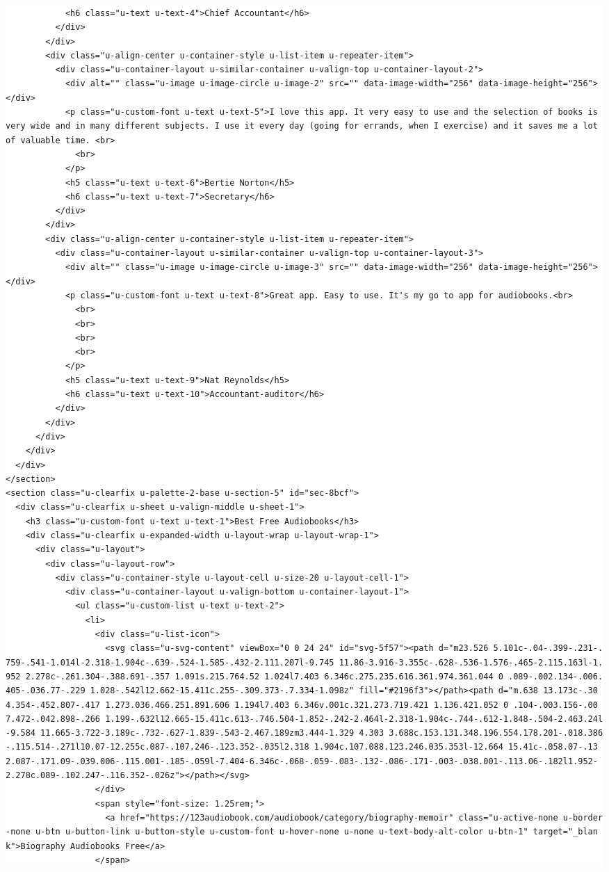                 <h6 class="u-text u-text-4">Chief Accountant</h6>
              </div>
            </div>
            <div class="u-align-center u-container-style u-list-item u-repeater-item">
              <div class="u-container-layout u-similar-container u-valign-top u-container-layout-2">
                <div alt="" class="u-image u-image-circle u-image-2" src="" data-image-width="256" data-image-height="256"></div>
                <p class="u-custom-font u-text u-text-5">I love this app. It very easy to use and the selection of books is very wide and in many different subjects. I use it every day (going for errands, when I exercise) and it saves me a lot of valuable time. <br>
                  <br>
                </p>
                <h5 class="u-text u-text-6">Bertie Norton</h5>
                <h6 class="u-text u-text-7">Secretary</h6>
              </div>
            </div>
            <div class="u-align-center u-container-style u-list-item u-repeater-item">
              <div class="u-container-layout u-similar-container u-valign-top u-container-layout-3">
                <div alt="" class="u-image u-image-circle u-image-3" src="" data-image-width="256" data-image-height="256"></div>
                <p class="u-custom-font u-text u-text-8">Great app. Easy to use. It's my go to app for audiobooks.<br>
                  <br>
                  <br>
                  <br>
                  <br>
                </p>
                <h5 class="u-text u-text-9">Nat Reynolds</h5>
                <h6 class="u-text u-text-10">Accountant-auditor</h6>
              </div>
            </div>
          </div>
        </div>
      </div>
    </section>
    <section class="u-clearfix u-palette-2-base u-section-5" id="sec-8bcf">
      <div class="u-clearfix u-sheet u-valign-middle u-sheet-1">
        <h3 class="u-custom-font u-text u-text-1">Best Free Audiobooks</h3>
        <div class="u-clearfix u-expanded-width u-layout-wrap u-layout-wrap-1">
          <div class="u-layout">
            <div class="u-layout-row">
              <div class="u-container-style u-layout-cell u-size-20 u-layout-cell-1">
                <div class="u-container-layout u-valign-bottom u-container-layout-1">
                  <ul class="u-custom-list u-text u-text-2">
                    <li>
                      <div class="u-list-icon">
                        <svg class="u-svg-content" viewBox="0 0 24 24" id="svg-5f57"><path d="m23.526 5.101c-.04-.399-.231-.759-.541-1.014l-2.318-1.904c-.639-.524-1.585-.432-2.111.207l-9.745 11.86-3.916-3.355c-.628-.536-1.576-.465-2.115.163l-1.952 2.278c-.261.304-.388.691-.357 1.091s.215.764.52 1.024l7.403 6.346c.275.235.616.361.974.361.044 0 .089-.002.134-.006.405-.036.77-.229 1.028-.542l12.662-15.411c.255-.309.373-.7.334-1.098z" fill="#2196f3"></path><path d="m.638 13.173c-.304.354-.452.807-.417 1.273.036.466.251.891.606 1.194l7.403 6.346v.001c.321.273.719.421 1.136.421.052 0 .104-.003.156-.007.472-.042.898-.266 1.199-.632l12.665-15.411c.613-.746.504-1.852-.242-2.464l-2.318-1.904c-.744-.612-1.848-.504-2.463.24l-9.584 11.665-3.722-3.189c-.732-.627-1.839-.543-2.467.189zm3.444-1.329 4.303 3.688c.153.131.348.196.554.178.201-.018.386-.115.514-.271l10.07-12.255c.087-.107.246-.123.352-.035l2.318 1.904c.107.088.123.246.035.353l-12.664 15.41c-.058.07-.132.087-.171.09-.039.006-.115.001-.185-.059l-7.404-6.346c-.068-.059-.083-.132-.086-.171-.003-.038.001-.113.06-.182l1.952-2.278c.089-.102.247-.116.352-.026z"></path></svg>
                      </div>
                      <span style="font-size: 1.25rem;">
                        <a href="https://123audiobook.com/audiobook/category/biography-memoir" class="u-active-none u-border-none u-btn u-button-link u-button-style u-custom-font u-hover-none u-none u-text-body-alt-color u-btn-1" target="_blank">Biography Audiobooks Free</a>
                      </span>